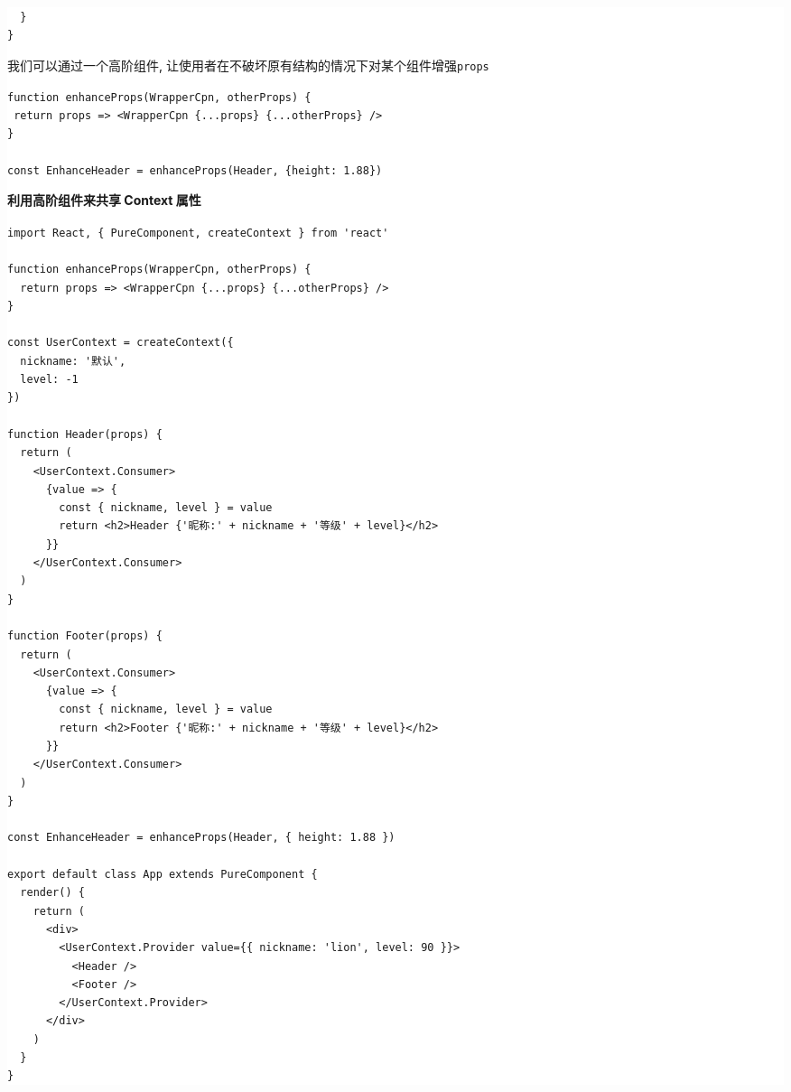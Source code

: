 ```react
  }
}
```

我们可以通过一个高阶组件, 让使用者在不破坏原有结构的情况下对某个组件增强`props`

```react
function enhanceProps(WrapperCpn, otherProps) {
 return props => <WrapperCpn {...props} {...otherProps} />
}

const EnhanceHeader = enhanceProps(Header, {height: 1.88})
```

**利用高阶组件来共享 Context 属性**

```react
import React, { PureComponent, createContext } from 'react'

function enhanceProps(WrapperCpn, otherProps) {
  return props => <WrapperCpn {...props} {...otherProps} />
}

const UserContext = createContext({
  nickname: '默认',
  level: -1
})

function Header(props) {
  return (
    <UserContext.Consumer>
      {value => {
        const { nickname, level } = value
        return <h2>Header {'昵称:' + nickname + '等级' + level}</h2>
      }}
    </UserContext.Consumer>
  )
}

function Footer(props) {
  return (
    <UserContext.Consumer>
      {value => {
        const { nickname, level } = value
        return <h2>Footer {'昵称:' + nickname + '等级' + level}</h2>
      }}
    </UserContext.Consumer>
  )
}

const EnhanceHeader = enhanceProps(Header, { height: 1.88 })

export default class App extends PureComponent {
  render() {
    return (
      <div>
        <UserContext.Provider value={{ nickname: 'lion', level: 90 }}>
          <Header />
          <Footer />
        </UserContext.Provider>
      </div>
    )
  }
}
```
